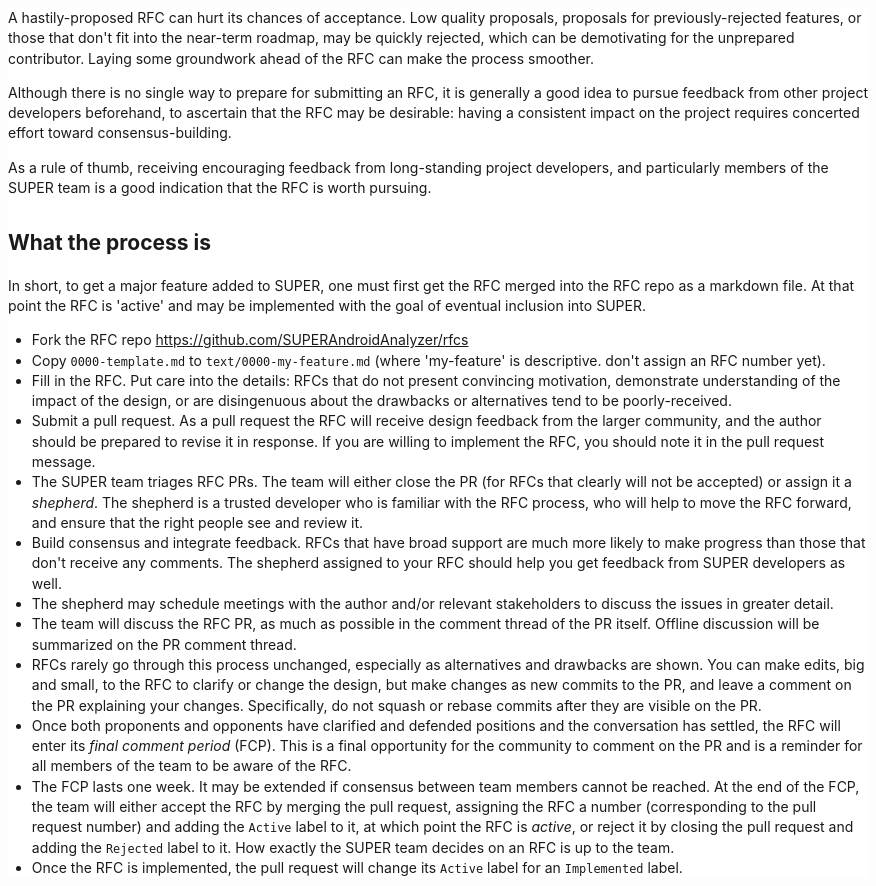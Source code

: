 A hastily-proposed RFC can hurt its chances of acceptance. Low quality proposals, proposals for
previously-rejected features, or those that don't fit into the near-term roadmap, may be quickly
rejected, which can be demotivating for the unprepared contributor. Laying some groundwork ahead of
the RFC can make the process smoother.

Although there is no single way to prepare for submitting an RFC, it is generally a good idea to
pursue feedback from other project developers beforehand, to ascertain that the RFC may be
desirable: having a consistent impact on the project requires concerted effort toward
consensus-building.

As a rule of thumb, receiving encouraging feedback from long-standing project developers, and
particularly members of the SUPER team is a good indication that the RFC is worth pursuing.

## What the process is
[What the process is]: #what-the-process-is

In short, to get a major feature added to SUPER, one must first get the RFC merged into the RFC
repo as a markdown file. At that point the RFC is 'active' and may be implemented with the goal of
eventual inclusion into SUPER.

* Fork the RFC repo https://github.com/SUPERAndroidAnalyzer/rfcs
* Copy `0000-template.md` to `text/0000-my-feature.md` (where 'my-feature' is descriptive. don't
  assign an RFC number yet).
* Fill in the RFC. Put care into the details: RFCs that do not present convincing motivation,
  demonstrate understanding of the impact of the design, or are disingenuous about the drawbacks or
  alternatives tend to be poorly-received.
* Submit a pull request. As a pull request the RFC will receive design feedback from the larger
  community, and the author should be prepared to revise it in response. If you are willing to
  implement the RFC, you should note it in the pull request message.
* The SUPER team triages RFC PRs. The team will either close the PR (for RFCs that clearly will not
  be accepted) or assign it a *shepherd*. The shepherd is a trusted developer who is familiar with
  the RFC process, who will help to move the RFC forward, and ensure that the right people see and
  review it.
* Build consensus and integrate feedback. RFCs that have broad support are much more likely to make
  progress than those that don't receive any comments. The shepherd assigned to your RFC should
  help you get feedback from SUPER developers as well.
* The shepherd may schedule meetings with the author and/or relevant stakeholders to discuss the
  issues in greater detail.
* The team will discuss the RFC PR, as much as possible in the comment thread of the PR itself.
  Offline discussion will be summarized on the PR comment thread.
* RFCs rarely go through this process unchanged, especially as alternatives and drawbacks are
  shown. You can make edits, big and small, to the RFC to clarify or change the design, but make
  changes as new commits to the PR, and leave a comment on the PR explaining your changes.
  Specifically, do not squash or rebase commits after they are visible on the PR.
* Once both proponents and opponents have clarified and defended positions and the conversation has
  settled, the RFC will enter its *final comment period* (FCP). This is a final opportunity for the
  community to comment on the PR and is a reminder for all members of the team to be aware of the
  RFC.
* The FCP lasts one week. It may be extended if consensus between team members cannot be reached.
  At the end of the FCP, the team will either accept the RFC by merging the pull request, assigning
  the RFC a number (corresponding to the pull request number) and adding the `Active` label to it,
  at which point the RFC is *active*, or reject it by closing the pull request and adding the
  `Rejected` label to it. How exactly the SUPER team decides on an RFC is up to the team.
* Once the RFC is implemented, the pull request will change its `Active` label for an `Implemented`
  label.


[SUPER RFCs]: #super-rfcs
[Table of Contents]: #table-of-contents
[When you need to follow this process]: #when-you-need-to-follow-this-process
[Before creating an RFC]: #before-creating-an-rfc
[The role of the shepherd]: #the-role-of-the-shepherd
[The RFC life-cycle]: #the-rfc-life-cycle
[Reviewing RFCs]: #reviewing-rfcs
[Implementing an RFC]: #implementing-an-rfc
[RFC Postponement]: #rfc-postponement
[Help this is all too informal!]: #help-this-is-all-too-informal